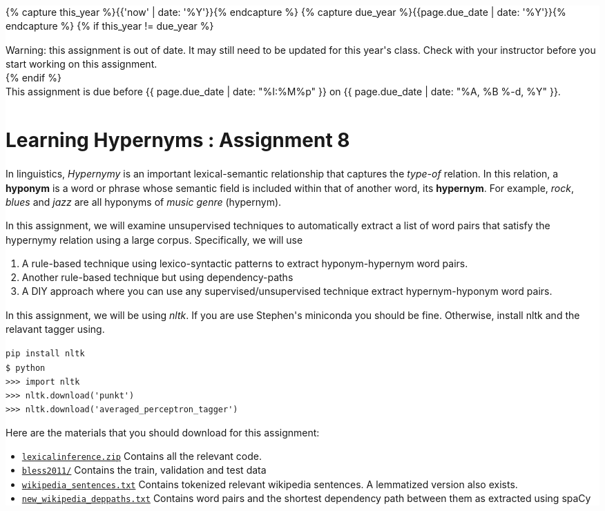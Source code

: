 


{% capture this_year %}{{'now' | date: '%Y'}}{% endcapture %}
{% capture due_year %}{{page.due_date | date: '%Y'}}{% endcapture %}
{% if this_year != due_year %}
<div class="alert alert-danger">
Warning: this assignment is out of date.  It may still need to be updated for this year's class.  Check with your instructor before you start working on this assignment.
</div>
{% endif %}


<div class="alert alert-info">
This assignment is due before {{ page.due_date | date: "%I:%M%p" }} on {{ page.due_date | date: "%A, %B %-d, %Y" }}.
</div>

Learning Hypernyms <span class="text-muted">: Assignment 8</span>
=============================================================



In linguistics, *Hypernymy* is an important lexical-semantic relationship that captures the *type-of* relation. In this relation, a **hyponym** is a word or phrase whose semantic field is included within that of another word, its **hypernym**. For example, *rock*, *blues* and *jazz* are all hyponyms of *music genre* (hypernym).

In this assignment, we will examine unsupervised techniques to automatically extract a list of word pairs that satisfy the hypernymy relation using a large corpus. Specifically, we will use
1. A rule-based technique using lexico-syntactic patterns to extract hyponym-hypernym word pairs.
2. Another rule-based technique but using dependency-paths
3. A DIY approach where you can use any supervised/unsupervised technique extract hypernym-hyponym word pairs.


In this assignment, we will be using *nltk*.  If you are use Stephen's miniconda you should be fine. Otherwise, install nltk and the relavant tagger using.
```
pip install nltk
$ python
>>> import nltk
>>> nltk.download('punkt')
>>> nltk.download('averaged_perceptron_tagger')
```






<div class="alert alert-info" markdown="1">
Here are the materials that you should download for this assignment:

* [`lexicalinference.zip`](downloads/hw8/lexicalinference.zip)
Contains all the relevant code.
* [`bless2011/`](https://drive.google.com/drive/folders/1EBZs5L2rbF0immOetBTC3AZbgf4XYtMG?usp=sharing)
Contains the train, validation and test data
* [`wikipedia_sentences.txt`](https://drive.google.com/drive/folders/1EBZs5L2rbF0immOetBTC3AZbgf4XYtMG?usp=sharing)
Contains tokenized relevant wikipedia sentences. A lemmatized version also exists.
* [`new_wikipedia_deppaths.txt`](https://drive.google.com/drive/folders/1EBZs5L2rbF0immOetBTC3AZbgf4XYtMG?usp=sharing)
Contains word pairs and the shortest dependency path between them as extracted using spaCy
